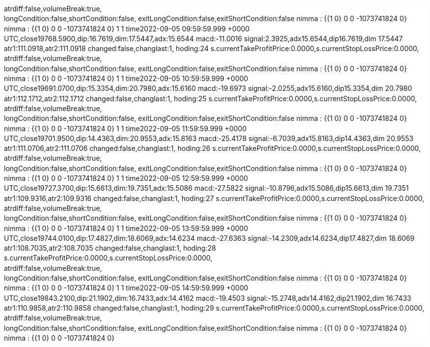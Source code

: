 atrdiff:false,volumeBreak:true,  
longCondition:false,shortCondition:false, exitLongCondition:false,exitShortCondition:false 
nimma : {{1 0} 0 0 -1073741824 0}
nimma : {{1 0} 0 0 -1073741824 0}
1 1
time2022-09-05 09:59:59.999 +0000 UTC,close19768.5900,dip:16.7619,dim:17.5447,adx:15.6544
 macd:-11.0016  signal:2.3925,adx15.6544,dip16.7619,dim 17.5447
atr1:111.0918,atr2:111.0918 
changed:false,changlast:1, hoding:24 
s.currentTakeProfitPrice:0.0000,s.currentStopLossPrice:0.0000,  
atrdiff:false,volumeBreak:true,  
longCondition:false,shortCondition:false, exitLongCondition:false,exitShortCondition:false 
nimma : {{1 0} 0 0 -1073741824 0}
nimma : {{1 0} 0 0 -1073741824 0}
1 1
time2022-09-05 10:59:59.999 +0000 UTC,close19691.0700,dip:15.3354,dim:20.7980,adx:15.6160
 macd:-19.6973  signal:-2.0255,adx15.6160,dip15.3354,dim 20.7980
atr1:112.1712,atr2:112.1712 
changed:false,changlast:1, hoding:25 
s.currentTakeProfitPrice:0.0000,s.currentStopLossPrice:0.0000,  
atrdiff:false,volumeBreak:true,  
longCondition:false,shortCondition:false, exitLongCondition:false,exitShortCondition:false 
nimma : {{1 0} 0 0 -1073741824 0}
nimma : {{1 0} 0 0 -1073741824 0}
1 1
time2022-09-05 11:59:59.999 +0000 UTC,close19701.9500,dip:14.4363,dim:20.9553,adx:15.8163
 macd:-25.4178  signal:-6.7039,adx15.8163,dip14.4363,dim 20.9553
atr1:111.0706,atr2:111.0706 
changed:false,changlast:1, hoding:26 
s.currentTakeProfitPrice:0.0000,s.currentStopLossPrice:0.0000,  
atrdiff:false,volumeBreak:true,  
longCondition:false,shortCondition:false, exitLongCondition:false,exitShortCondition:false 
nimma : {{1 0} 0 0 -1073741824 0}
nimma : {{1 0} 0 0 -1073741824 0}
1 1
time2022-09-05 12:59:59.999 +0000 UTC,close19727.3700,dip:15.6613,dim:19.7351,adx:15.5086
 macd:-27.5822  signal:-10.8796,adx15.5086,dip15.6613,dim 19.7351
atr1:109.9316,atr2:109.9316 
changed:false,changlast:1, hoding:27 
s.currentTakeProfitPrice:0.0000,s.currentStopLossPrice:0.0000,  
atrdiff:false,volumeBreak:true,  
longCondition:false,shortCondition:false, exitLongCondition:false,exitShortCondition:false 
nimma : {{1 0} 0 0 -1073741824 0}
nimma : {{1 0} 0 0 -1073741824 0}
1 1
time2022-09-05 13:59:59.999 +0000 UTC,close19744.0100,dip:17.4827,dim:18.6069,adx:14.6234
 macd:-27.6363  signal:-14.2309,adx14.6234,dip17.4827,dim 18.6069
atr1:108.7035,atr2:108.7035 
changed:false,changlast:1, hoding:28 
s.currentTakeProfitPrice:0.0000,s.currentStopLossPrice:0.0000,  
atrdiff:false,volumeBreak:true,  
longCondition:false,shortCondition:false, exitLongCondition:false,exitShortCondition:false 
nimma : {{1 0} 0 0 -1073741824 0}
nimma : {{1 0} 0 0 -1073741824 0}
1 1
time2022-09-05 14:59:59.999 +0000 UTC,close19843.2100,dip:21.1902,dim:16.7433,adx:14.4162
 macd:-19.4503  signal:-15.2748,adx14.4162,dip21.1902,dim 16.7433
atr1:110.9858,atr2:110.9858 
changed:false,changlast:1, hoding:29 
s.currentTakeProfitPrice:0.0000,s.currentStopLossPrice:0.0000,  
atrdiff:false,volumeBreak:true,  
longCondition:false,shortCondition:false, exitLongCondition:false,exitShortCondition:false 
nimma : {{1 0} 0 0 -1073741824 0}
nimma : {{1 0} 0 0 -1073741824 0}